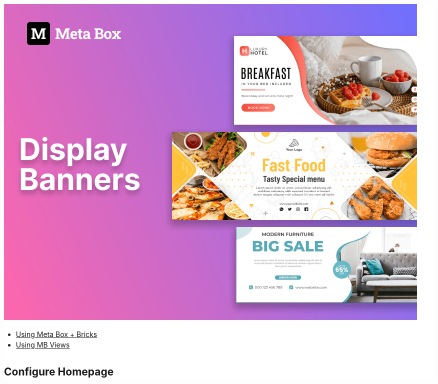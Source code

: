 [![dynamic banners](./thumbnails/case-25.png)](/tutorials/display-dynamic-banners-meta-box-with-bricks/)
<ul>
	<li><a href="/tutorials/display-dynamic-banners-meta-box-with-bricks/">Using Meta Box + Bricks</a></li>
	<li><a href="/tutorials/create-dynamic-banners/">Using MB Views</a></li>
</ul>
		</div>
		<div className="items">
			<h2>Configure Homepage</h2>
